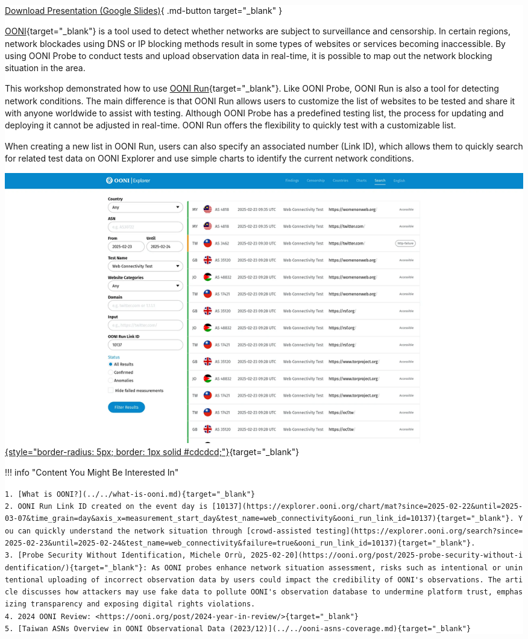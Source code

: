 [Download Presentation (Google Slides)](https://docs.google.com/presentation/d/1KkjhtBevT5oFCNI487PK2gCZ4tXL5wTMbzxZnjj2Nro/edit?usp=sharing){ .md-button target="_blank" }

[OONI](https://ooni.org/){target="_blank"} is a tool used to detect whether networks are subject to surveillance and censorship. In certain regions, network blockades using DNS or IP blocking methods result in some types of websites or services becoming inaccessible. By using OONI Probe to conduct tests and upload observation data in real-time, it is possible to map out the network blocking situation in the area.

This workshop demonstrated how to use [OONI Run](https://run.ooni.org/){target="_blank"}. Like OONI Probe, OONI Run is also a tool for detecting network conditions. The main difference is that OONI Run allows users to customize the list of websites to be tested and share it with anyone worldwide to assist with testing. Although OONI Probe has a predefined testing list, the process for updating and deploying it cannot be adjusted in real-time. OONI Run offers the flexibility to quickly test with a customizable list.

When creating a new list in OONI Run, users can also specify an associated number (Link ID), which allows them to quickly search for related test data on OONI Explorer and use simple charts to identify the current network conditions.

[![OONI Link ID 10137](./assets/images/ooni-link-id-10137.webp){style="border-radius: 5px; border: 1px solid #cdcdcd;"}](https://explorer.ooni.org/search?since=2025-02-23&until=2025-02-24&test_name=web_connectivity&failure=true&ooni_run_link_id=10137){target="_blank"}

!!! info "Content You Might Be Interested In"

    1. [What is OONI?](../../what-is-ooni.md){target="_blank"}
    2. OONI Run Link ID created on the event day is [10137](https://explorer.ooni.org/chart/mat?since=2025-02-22&until=2025-03-07&time_grain=day&axis_x=measurement_start_day&test_name=web_connectivity&ooni_run_link_id=10137){target="_blank"}. You can quickly understand the network situation through [crowd-assisted testing](https://explorer.ooni.org/search?since=2025-02-23&until=2025-02-24&test_name=web_connectivity&failure=true&ooni_run_link_id=10137){target="_blank"}.
    3. [Probe Security Without Identification, Michele Orrù, 2025-02-20](https://ooni.org/post/2025-probe-security-without-identification/){target="_blank"}: As OONI probes enhance network situation assessment, risks such as intentional or unintentional uploading of incorrect observation data by users could impact the credibility of OONI's observations. The article discusses how attackers may use fake data to pollute OONI's observation database to undermine platform trust, emphasizing transparency and exposing digital rights violations.
    4. 2024 OONI Review: <https://ooni.org/post/2024-year-in-review/>{target="_blank"}
    5. [Taiwan ASNs Overview in OONI Observational Data (2023/12)](../../ooni-asns-coverage.md){target="_blank"}
